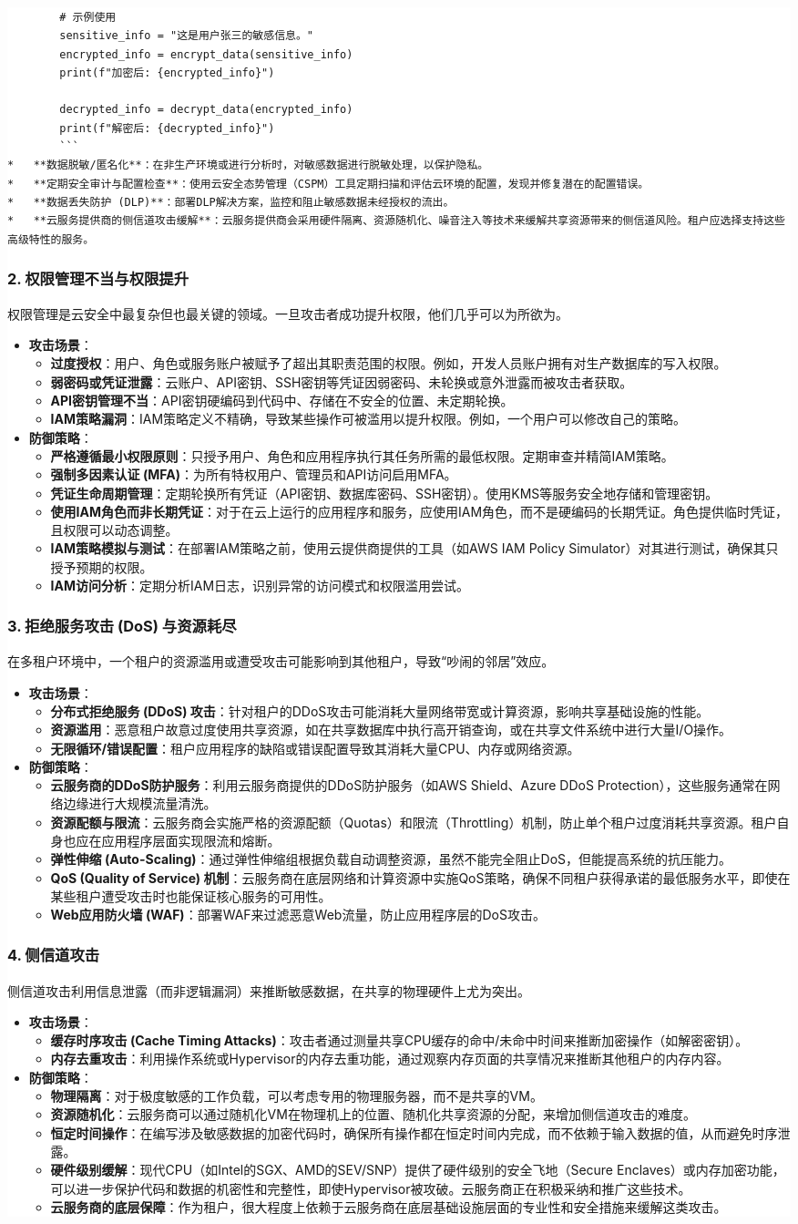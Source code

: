             # 示例使用
            sensitive_info = "这是用户张三的敏感信息。"
            encrypted_info = encrypt_data(sensitive_info)
            print(f"加密后: {encrypted_info}")

            decrypted_info = decrypt_data(encrypted_info)
            print(f"解密后: {decrypted_info}")
            ```
    *   **数据脱敏/匿名化**：在非生产环境或进行分析时，对敏感数据进行脱敏处理，以保护隐私。
    *   **定期安全审计与配置检查**：使用云安全态势管理（CSPM）工具定期扫描和评估云环境的配置，发现并修复潜在的配置错误。
    *   **数据丢失防护 (DLP)**：部署DLP解决方案，监控和阻止敏感数据未经授权的流出。
    *   **云服务提供商的侧信道攻击缓解**：云服务提供商会采用硬件隔离、资源随机化、噪音注入等技术来缓解共享资源带来的侧信道风险。租户应选择支持这些高级特性的服务。

### 2. 权限管理不当与权限提升

权限管理是云安全中最复杂但也最关键的领域。一旦攻击者成功提升权限，他们几乎可以为所欲为。

*   **攻击场景**：
    *   **过度授权**：用户、角色或服务账户被赋予了超出其职责范围的权限。例如，开发人员账户拥有对生产数据库的写入权限。
    *   **弱密码或凭证泄露**：云账户、API密钥、SSH密钥等凭证因弱密码、未轮换或意外泄露而被攻击者获取。
    *   **API密钥管理不当**：API密钥硬编码到代码中、存储在不安全的位置、未定期轮换。
    *   **IAM策略漏洞**：IAM策略定义不精确，导致某些操作可被滥用以提升权限。例如，一个用户可以修改自己的策略。
*   **防御策略**：
    *   **严格遵循最小权限原则**：只授予用户、角色和应用程序执行其任务所需的最低权限。定期审查并精简IAM策略。
    *   **强制多因素认证 (MFA)**：为所有特权用户、管理员和API访问启用MFA。
    *   **凭证生命周期管理**：定期轮换所有凭证（API密钥、数据库密码、SSH密钥）。使用KMS等服务安全地存储和管理密钥。
    *   **使用IAM角色而非长期凭证**：对于在云上运行的应用程序和服务，应使用IAM角色，而不是硬编码的长期凭证。角色提供临时凭证，且权限可以动态调整。
    *   **IAM策略模拟与测试**：在部署IAM策略之前，使用云提供商提供的工具（如AWS IAM Policy Simulator）对其进行测试，确保其只授予预期的权限。
    *   **IAM访问分析**：定期分析IAM日志，识别异常的访问模式和权限滥用尝试。

### 3. 拒绝服务攻击 (DoS) 与资源耗尽

在多租户环境中，一个租户的资源滥用或遭受攻击可能影响到其他租户，导致“吵闹的邻居”效应。

*   **攻击场景**：
    *   **分布式拒绝服务 (DDoS) 攻击**：针对租户的DDoS攻击可能消耗大量网络带宽或计算资源，影响共享基础设施的性能。
    *   **资源滥用**：恶意租户故意过度使用共享资源，如在共享数据库中执行高开销查询，或在共享文件系统中进行大量I/O操作。
    *   **无限循环/错误配置**：租户应用程序的缺陷或错误配置导致其消耗大量CPU、内存或网络资源。
*   **防御策略**：
    *   **云服务商的DDoS防护服务**：利用云服务商提供的DDoS防护服务（如AWS Shield、Azure DDoS Protection），这些服务通常在网络边缘进行大规模流量清洗。
    *   **资源配额与限流**：云服务商会实施严格的资源配额（Quotas）和限流（Throttling）机制，防止单个租户过度消耗共享资源。租户自身也应在应用程序层面实现限流和熔断。
    *   **弹性伸缩 (Auto-Scaling)**：通过弹性伸缩组根据负载自动调整资源，虽然不能完全阻止DoS，但能提高系统的抗压能力。
    *   **QoS (Quality of Service) 机制**：云服务商在底层网络和计算资源中实施QoS策略，确保不同租户获得承诺的最低服务水平，即使在某些租户遭受攻击时也能保证核心服务的可用性。
    *   **Web应用防火墙 (WAF)**：部署WAF来过滤恶意Web流量，防止应用程序层的DoS攻击。

### 4. 侧信道攻击

侧信道攻击利用信息泄露（而非逻辑漏洞）来推断敏感数据，在共享的物理硬件上尤为突出。

*   **攻击场景**：
    *   **缓存时序攻击 (Cache Timing Attacks)**：攻击者通过测量共享CPU缓存的命中/未命中时间来推断加密操作（如解密密钥）。
    *   **内存去重攻击**：利用操作系统或Hypervisor的内存去重功能，通过观察内存页面的共享情况来推断其他租户的内存内容。
*   **防御策略**：
    *   **物理隔离**：对于极度敏感的工作负载，可以考虑专用的物理服务器，而不是共享的VM。
    *   **资源随机化**：云服务商可以通过随机化VM在物理机上的位置、随机化共享资源的分配，来增加侧信道攻击的难度。
    *   **恒定时间操作**：在编写涉及敏感数据的加密代码时，确保所有操作都在恒定时间内完成，而不依赖于输入数据的值，从而避免时序泄露。
    *   **硬件级别缓解**：现代CPU（如Intel的SGX、AMD的SEV/SNP）提供了硬件级别的安全飞地（Secure Enclaves）或内存加密功能，可以进一步保护代码和数据的机密性和完整性，即使Hypervisor被攻破。云服务商正在积极采纳和推广这些技术。
    *   **云服务商的底层保障**：作为租户，很大程度上依赖于云服务商在底层基础设施层面的专业性和安全措施来缓解这类攻击。
